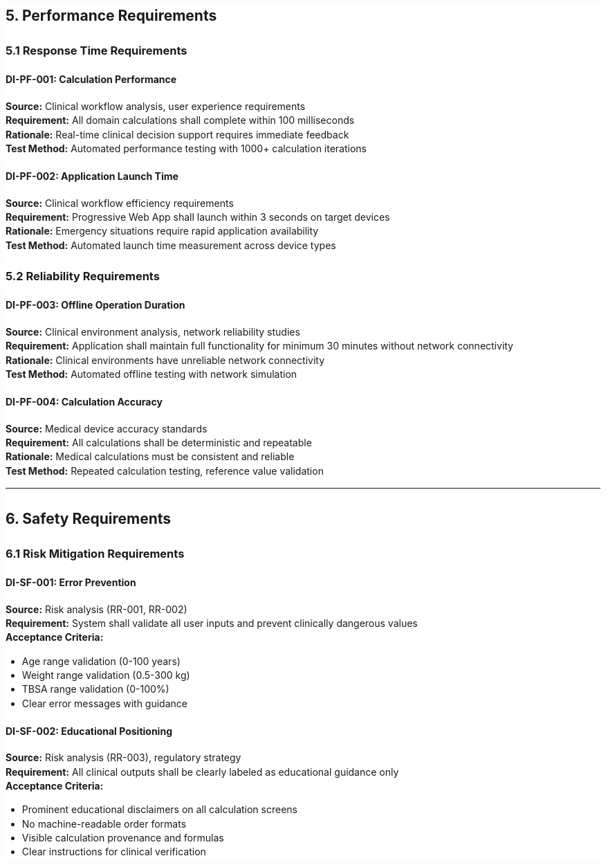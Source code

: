 
## 5. Performance Requirements

### 5.1 Response Time Requirements

#### DI-PF-001: Calculation Performance
**Source:** Clinical workflow analysis, user experience requirements  
**Requirement:** All domain calculations shall complete within 100 milliseconds  
**Rationale:** Real-time clinical decision support requires immediate feedback  
**Test Method:** Automated performance testing with 1000+ calculation iterations

#### DI-PF-002: Application Launch Time
**Source:** Clinical workflow efficiency requirements  
**Requirement:** Progressive Web App shall launch within 3 seconds on target devices  
**Rationale:** Emergency situations require rapid application availability  
**Test Method:** Automated launch time measurement across device types

### 5.2 Reliability Requirements

#### DI-PF-003: Offline Operation Duration
**Source:** Clinical environment analysis, network reliability studies  
**Requirement:** Application shall maintain full functionality for minimum 30 minutes without network connectivity  
**Rationale:** Clinical environments have unreliable network connectivity  
**Test Method:** Automated offline testing with network simulation

#### DI-PF-004: Calculation Accuracy
**Source:** Medical device accuracy standards  
**Requirement:** All calculations shall be deterministic and repeatable  
**Rationale:** Medical calculations must be consistent and reliable  
**Test Method:** Repeated calculation testing, reference value validation

---

## 6. Safety Requirements

### 6.1 Risk Mitigation Requirements

#### DI-SF-001: Error Prevention
**Source:** Risk analysis (RR-001, RR-002)  
**Requirement:** System shall validate all user inputs and prevent clinically dangerous values  
**Acceptance Criteria:**
- Age range validation (0-100 years)
- Weight range validation (0.5-300 kg)
- TBSA range validation (0-100%)
- Clear error messages with guidance

#### DI-SF-002: Educational Positioning
**Source:** Risk analysis (RR-003), regulatory strategy  
**Requirement:** All clinical outputs shall be clearly labeled as educational guidance only  
**Acceptance Criteria:**
- Prominent educational disclaimers on all calculation screens
- No machine-readable order formats
- Visible calculation provenance and formulas
- Clear instructions for clinical verification
